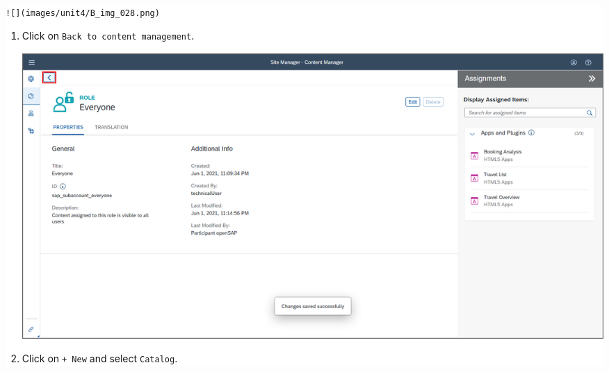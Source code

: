     ![](images/unit4/B_img_028.png)

1. Click on `Back to content management`.

    ![](images/unit4/B_img_029.png)

1. Click on `+ New` and select `Catalog`.
